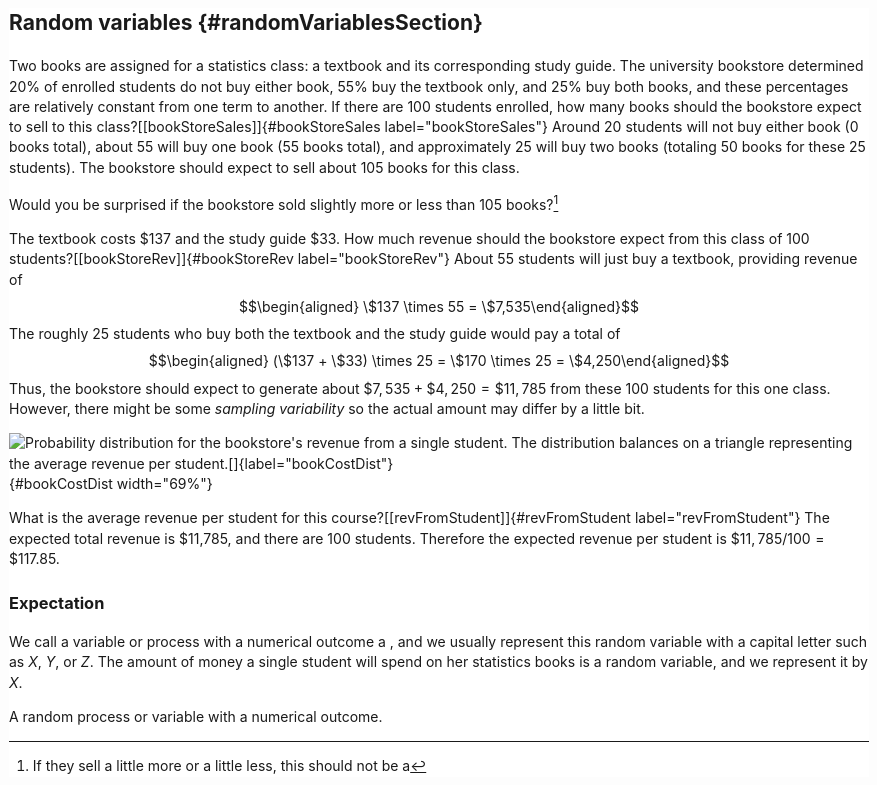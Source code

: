 Random variables {#randomVariablesSection}
----------------

Two books are assigned for a statistics class: a textbook and its
corresponding study guide. The university bookstore determined 20% of
enrolled students do not buy either book, 55% buy the textbook only, and
25% buy both books, and these percentages are relatively constant from
one term to another. If there are 100 students enrolled, how many books
should the bookstore expect to sell to this
class?[\[bookStoreSales\]]{#bookStoreSales label="bookStoreSales"}
Around 20 students will not buy either book (0 books total), about 55
will buy one book (55 books total), and approximately 25 will buy two
books (totaling 50 books for these 25 students). The bookstore should
expect to sell about 105 books for this class.

Would you be surprised if the bookstore sold slightly more or less than
105 books?[^39]

The textbook costs \$137 and the study guide \$33. How much revenue
should the bookstore expect from this class of 100
students?[\[bookStoreRev\]]{#bookStoreRev label="bookStoreRev"} About 55
students will just buy a textbook, providing revenue of
$$\begin{aligned}
\$137 \times  55 = \$7,535\end{aligned}$$ The roughly 25 students who
buy both the textbook and the study guide would pay a total of
$$\begin{aligned}
(\$137 + \$33) \times  25 = \$170 \times  25 = \$4,250\end{aligned}$$
Thus, the bookstore should expect to generate about
$\$7,535 + \$4,250 = \$11,785$ from these 100 students for this one
class. However, there might be some *sampling variability* so the actual
amount may differ by a little bit.

![Probability distribution for the bookstore's revenue from a single
student. The distribution balances on a triangle representing the
average revenue per
student.[]{label="bookCostDist"}](appendix-probability/figures/bookCostDist/bookCostDist){#bookCostDist
width="69%"}

What is the average revenue per student for this
course?[\[revFromStudent\]]{#revFromStudent label="revFromStudent"} The
expected total revenue is \$11,785, and there are 100 students.
Therefore the expected revenue per student is
$\$11,785/100 =  \$117.85$.

### Expectation

We call a variable or process with a numerical outcome a , and we
usually represent this random variable with a capital letter such as
$X$, $Y$, or $Z$. The amount of money a single student will spend on her
statistics books is a random variable, and we represent it by $X$.

A random process or variable with a numerical outcome.


[^1]: Here are four examples. (i) Whether someone gets sick in the next
[^2]: \(a\) The random process is a die roll, and at most one of these
[^3]: \(a\) Yes. Each email is categorized in only one level of . (b)
[^4]: \(a\) $P(A) = P($1 or
[^5]: (a) Outcomes 2 and 3. (b) Yes, events $B$ and $D$ are disjoint
[^6]: Since $B$ and $D$ are disjoint events, use the Addition Rule:
[^7]: The 52 cards are split into four : $\clubsuit$ (club),
[^8]: \(a\) There are 52 cards and 13 diamonds. If the cards are
[^9]: The Venn diagram shows face cards split up into "face card but not
[^10]: \(a\) If $A$ and $B$ are disjoint, $A$ and $B$ can never occur
[^11]: Both the counts and corresponding probabilities (e.g.
[^12]: (a) The solution is represented by the intersection of the two
[^13]: The probabilities of (a) do not sum to 1. The second probability
[^14]: It is also possible to construct a distribution plot when income
[^15]: (a) The outcomes are disjoint and each has probability $1/6$, so
[^16]: Brief solutions: (a) $A^c=\{$3, 4, 5, 6$\}$ and $B^c=\{$1, 2, 3,
[^17]: (a) The complement of $A$: when the total is equal to 12.
[^18]: (a) First find $P($6$)=5/36$, then use the complement: $P($not
[^19]: \(a\) The probability the first person is left-handed is $0.09$,
[^20]: (a) The abbreviations RH and LH are used for right-handed and
[^21]: The actual proportion of the U.S. population that is female is
[^22]: Brief answers are provided. (a) This can be written in
[^23]: Ellis GJ and Stone LH. 1979. Marijuana Use in College: An
[^24]: Each of the four outcome combination are disjoint, all
[^25]: This is an observational study and no causal conclusions may be
[^26]: \(a\)
[^27]: (a) This probability is
[^28]: No. This was an observational study. Two potential confounding
[^29]: Fenner F. 1988. *Smallpox and Its Eradication (History of
[^30]: $P($ = died $|$ =
[^31]: $P($ = died $|$ =
[^32]: Brief answers: (a) Observational. (b) No, we cannot infer
[^33]: The answer is 0.0382, which can be verified using
[^34]: There were only two possible outcomes: lived or died. This means
[^35]: The samples are large relative to the difference in death rates
[^36]: Brief solutions: (a) $1/6$. (b) $1/36$.
[^37]: He has forgotten that the next roulette spin is independent of
[^38]: \(a\) The tree diagram is shown to the right. (b) Identify which
[^39]: If they sell a little more or a little less, this should not be a
[^40]: $\mu = \int xf(x)dx$ where $f(x)$ represents a function for the
[^41]: \(a\) 100% - 25% - 60% = 15% of students do not buy any books for
[^42]: She will make $X$ dollars on the TV but spend $Y$ dollars on the
[^43]: $E(X-Y) = E(X) - E(Y) = 175 - 23 = \$152$. She should expect to
[^44]: No, since there is probably some variability. For example, the
[^45]: If $X$ and $Y$ are random variables, consider the following
[^46]: $E(\$6000\times X + \$2000\times Y) = \$6000\times 0.021 + \$2000\times 0.004 = \$134$.
[^47]: No. While stocks tend to rise over time, they are often volatile
[^48]: One concern is whether traffic patterns tend to have a weekly
[^49]: The equation for Elena can be written as $$\begin{aligned}